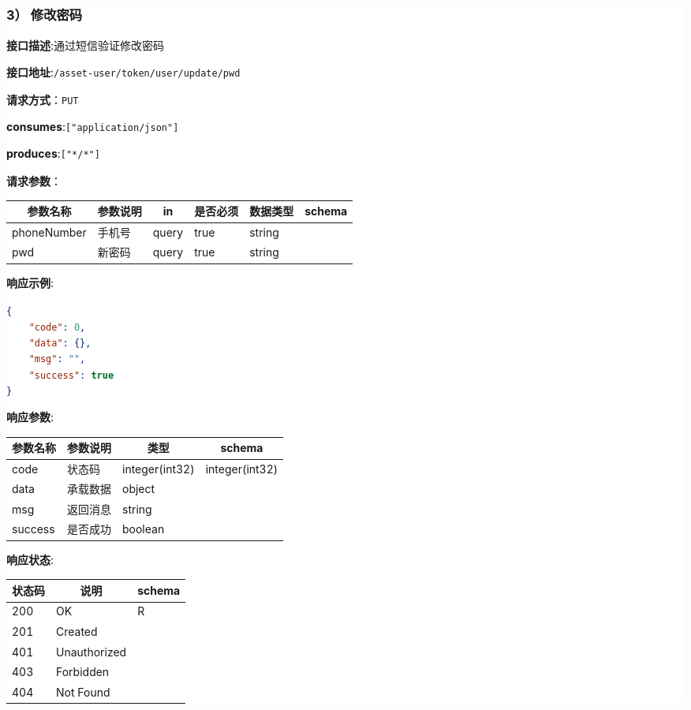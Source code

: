### 3） 修改密码

**接口描述**:通过短信验证修改密码

**接口地址**:`/asset-user/token/user/update/pwd`

**请求方式**：`PUT`

**consumes**:`["application/json"]`

**produces**:`["*/*"]`



**请求参数**：

| 参数名称    | 参数说明 | in    | 是否必须 | 数据类型 | schema |
| ----------- | -------- | ----- | -------- | -------- | ------ |
| phoneNumber | 手机号   | query | true     | string   |        |
| pwd         | 新密码   | query | true     | string   |        |

**响应示例**:

```json
{
	"code": 0,
	"data": {},
	"msg": "",
	"success": true
}
```

**响应参数**:

| 参数名称 | 参数说明 | 类型           | schema         |
| -------- | -------- | -------------- | -------------- |
| code     | 状态码   | integer(int32) | integer(int32) |
| data     | 承载数据 | object         |                |
| msg      | 返回消息 | string         |                |
| success  | 是否成功 | boolean        |                |

**响应状态**:

| 状态码 | 说明         | schema |
| ------ | ------------ | ------ |
| 200    | OK           | R      |
| 201    | Created      |        |
| 401    | Unauthorized |        |
| 403    | Forbidden    |        |
| 404    | Not Found    |        |
